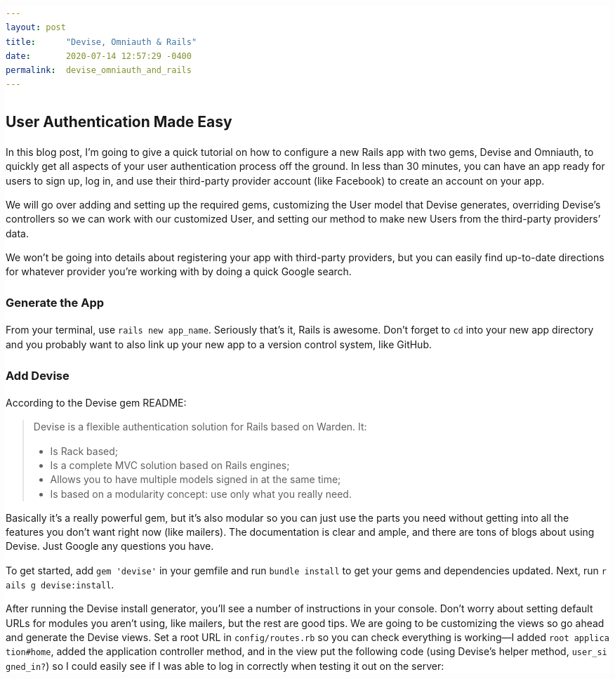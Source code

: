 ```yaml
---
layout: post
title:      "Devise, Omniauth & Rails"
date:       2020-07-14 12:57:29 -0400
permalink:  devise_omniauth_and_rails
---
```


## User Authentication Made Easy

In this blog post, I’m going to give a quick tutorial on how to configure a new Rails app with two gems, Devise and Omniauth, to quickly get all aspects of your user authentication process off the ground. In less than 30 minutes, you can have an app ready for users to sign up, log in, and use their third-party provider account (like Facebook) to create an account on your app.

We will go over adding and setting up the required gems, customizing the User model that Devise generates, overriding Devise’s controllers so we can work with our customized User, and setting our method to make new Users from the third-party providers’ data.

We won’t be going into details about registering your app with third-party providers, but you can easily find up-to-date directions for whatever provider you’re working with by doing a quick Google search.

### Generate the App

From your terminal, use `rails new app_name`. Seriously that’s it, Rails is awesome. Don’t forget to `cd` into your new app directory and you probably want to also link up your new app to a version control system, like GitHub.

### Add Devise

According to the Devise gem README:
> Devise is a flexible authentication solution for Rails based on Warden. It:
> * Is Rack based;
> * Is a complete MVC solution based on Rails engines;
> * Allows you to have multiple models signed in at the same time;
> * Is based on a modularity concept: use only what you really need.

Basically it’s a really powerful gem, but it’s also modular so you can just use the parts you need without getting into all the features you don’t want right now (like mailers). The documentation is clear and ample, and there are tons of blogs about using Devise. Just Google any questions you have.

To get started, add `gem 'devise'` in your gemfile and run `bundle install` to get your gems and dependencies updated. Next, run `rails g devise:install`.

After running the Devise install generator, you’ll see a number of instructions in your console. Don’t worry about setting default URLs for modules you aren’t using, like mailers, but the rest are good tips. We are going to be customizing the views so go ahead and generate the Devise views. Set a root URL in `config/routes.rb` so you can check everything is working—I added `root application#home`, added the application controller method, and in the view put the following code (using Devise’s helper method, `user_signed_in?`) so I could easily see if I was able to log in correctly when testing it out on the server:
